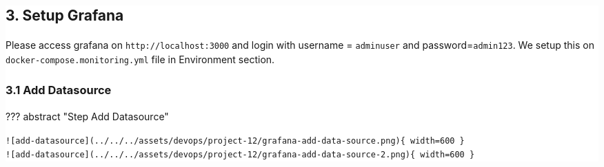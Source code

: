 
## 3. Setup Grafana

Please access grafana on `http://localhost:3000` and login with username = `adminuser` and password=`admin123`. We setup this on `docker-compose.monitoring.yml` file in Environment section.

### 3.1 Add Datasource

??? abstract "Step Add Datasource"
    
    ![add-datasource](../../../assets/devops/project-12/grafana-add-data-source.png){ width=600 }
    ![add-datasource](../../../assets/devops/project-12/grafana-add-data-source-2.png){ width=600 }